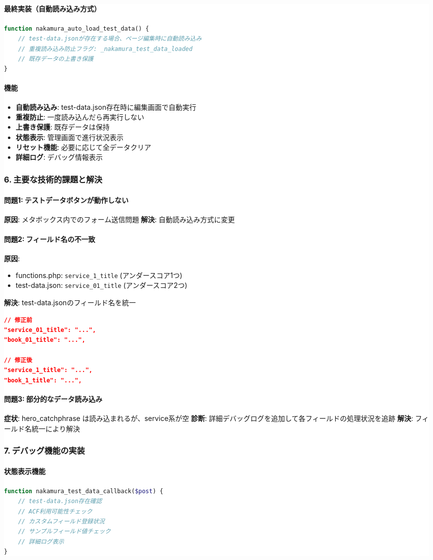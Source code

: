 #### 最終実装（自動読み込み方式）
```php
function nakamura_auto_load_test_data() {
    // test-data.jsonが存在する場合、ページ編集時に自動読み込み
    // 重複読み込み防止フラグ: _nakamura_test_data_loaded
    // 既存データの上書き保護
}
```

#### 機能
- **自動読み込み**: test-data.json存在時に編集画面で自動実行
- **重複防止**: 一度読み込んだら再実行しない
- **上書き保護**: 既存データは保持
- **状態表示**: 管理画面で進行状況表示
- **リセット機能**: 必要に応じて全データクリア
- **詳細ログ**: デバッグ情報表示

### 6. 主要な技術的課題と解決

#### 問題1: テストデータボタンが動作しない
**原因**: メタボックス内でのフォーム送信問題
**解決**: 自動読み込み方式に変更

#### 問題2: フィールド名の不一致
**原因**: 
- functions.php: `service_1_title` (アンダースコア1つ)
- test-data.json: `service_01_title` (アンダースコア2つ)

**解決**: test-data.jsonのフィールド名を統一
```json
// 修正前
"service_01_title": "...",
"book_01_title": "...",

// 修正後  
"service_1_title": "...",
"book_1_title": "...",
```

#### 問題3: 部分的なデータ読み込み
**症状**: hero_catchphrase は読み込まれるが、service系が空
**診断**: 詳細デバッグログを追加して各フィールドの処理状況を追跡
**解決**: フィールド名統一により解決

### 7. デバッグ機能の実装

#### 状態表示機能
```php
function nakamura_test_data_callback($post) {
    // test-data.json存在確認
    // ACF利用可能性チェック
    // カスタムフィールド登録状況
    // サンプルフィールド値チェック
    // 詳細ログ表示
}
```
